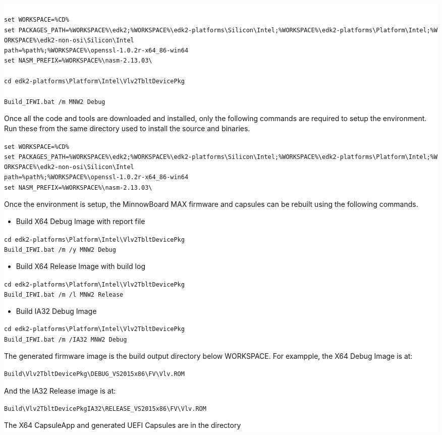 ```

set WORKSPACE=%CD%
set PACKAGES_PATH=%WORKSPACE%\edk2;%WORKSPACE%\edk2-platforms\Silicon\Intel;%WORKSPACE%\edk2-platforms\Platform\Intel;%WORKSPACE%\edk2-non-osi\Silicon\Intel
path=%path%;%WORKSPACE%\openssl-1.0.2r-x64_86-win64
set NASM_PREFIX=%WORKSPACE%\nasm-2.13.03\

cd edk2-platforms\Platform\Intel\Vlv2TbltDevicePkg

Build_IFWI.bat /m MNW2 Debug
```

Once all the code and tools are downloaded and installed, only the following
commands are required to setup the environment.  Run these from the same
directory used to install the source and binaries.

```
set WORKSPACE=%CD%
set PACKAGES_PATH=%WORKSPACE%\edk2;%WORKSPACE%\edk2-platforms\Silicon\Intel;%WORKSPACE%\edk2-platforms\Platform\Intel;%WORKSPACE%\edk2-non-osi\Silicon\Intel
path=%path%;%WORKSPACE%\openssl-1.0.2r-x64_86-win64
set NASM_PREFIX=%WORKSPACE%\nasm-2.13.03\
```

Once the environment is setup, the MinnowBoard MAX firmware and capsules can be
rebuilt using the following commands.

* Build X64 Debug Image with report file

```
cd edk2-platforms\Platform\Intel\Vlv2TbltDevicePkg
Build_IFWI.bat /m /y MNW2 Debug
```

* Build X64 Release Image with build log

```
cd edk2-platforms\Platform\Intel\Vlv2TbltDevicePkg
Build_IFWI.bat /m /l MNW2 Release
```

* Build IA32 Debug Image

```
cd edk2-platforms\Platform\Intel\Vlv2TbltDevicePkg
Build_IFWI.bat /m /IA32 MNW2 Debug
```

The generated firmware image is the build output directory below WORKSPACE.  For
exampple, the X64 Debug Image is at:

`Build\Vlv2TbltDevicePkg\DEBUG_VS2015x86\FV\Vlv.ROM`

And the IA32 Release image is at:

`Build\Vlv2TbltDevicePkgIA32\RELEASE_VS2015x86\FV\Vlv.ROM`

The X64 CapsuleApp and generated UEFI Capsules are in the directory
